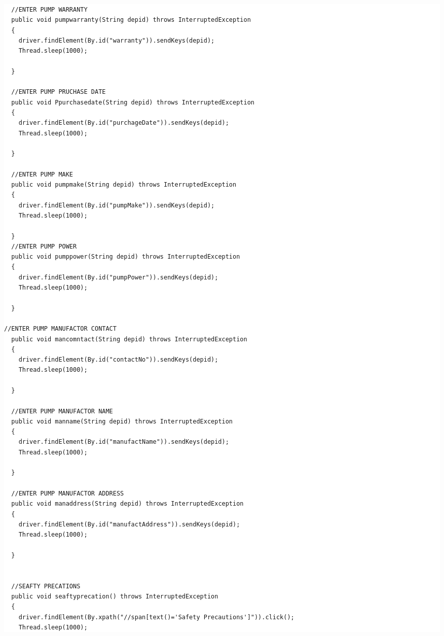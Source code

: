       
      //ENTER PUMP WARRANTY
      public void pumpwarranty(String depid) throws InterruptedException
      {
      	driver.findElement(By.id("warranty")).sendKeys(depid);
      	Thread.sleep(1000);
      	
      }
      
      //ENTER PUMP PRUCHASE DATE
      public void Ppurchasedate(String depid) throws InterruptedException
      {
      	driver.findElement(By.id("purchageDate")).sendKeys(depid);
      	Thread.sleep(1000);
      	
      }
      
      //ENTER PUMP MAKE
      public void pumpmake(String depid) throws InterruptedException
      {
      	driver.findElement(By.id("pumpMake")).sendKeys(depid);
      	Thread.sleep(1000);
      	
      }
      //ENTER PUMP POWER
      public void pumppower(String depid) throws InterruptedException
      {
      	driver.findElement(By.id("pumpPower")).sendKeys(depid);
      	Thread.sleep(1000);
      	
      }
      
    //ENTER PUMP MANUFACTOR CONTACT
      public void mancomntact(String depid) throws InterruptedException
      {
      	driver.findElement(By.id("contactNo")).sendKeys(depid);
      	Thread.sleep(1000);
      	
      }
      
      //ENTER PUMP MANUFACTOR NAME
      public void manname(String depid) throws InterruptedException
      {
      	driver.findElement(By.id("manufactName")).sendKeys(depid);
      	Thread.sleep(1000);
      	
      }
      
      //ENTER PUMP MANUFACTOR ADDRESS
      public void manaddress(String depid) throws InterruptedException
      {
      	driver.findElement(By.id("manufactAddress")).sendKeys(depid);
      	Thread.sleep(1000);
      	
      }

      
      //SEAFTY PRECATIONS
      public void seaftyprecation() throws InterruptedException
      {
      	driver.findElement(By.xpath("//span[text()='Safety Precautions']")).click();
      	Thread.sleep(1000);
    
